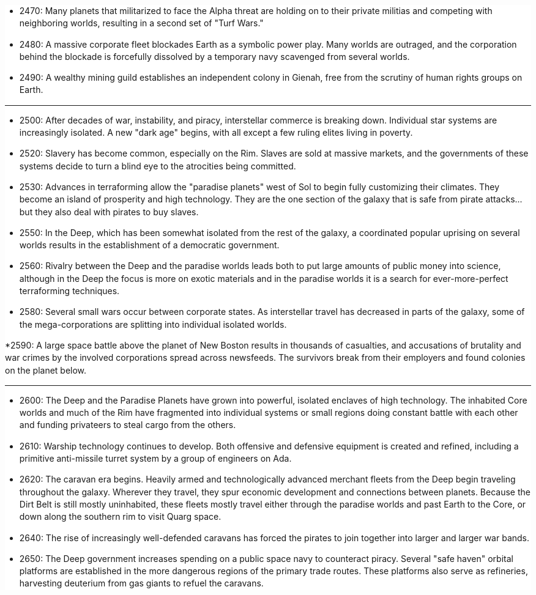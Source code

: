 * 2470: Many planets that militarized to face the Alpha threat are holding on to their private militias and competing with neighboring worlds, resulting in a second set of "Turf Wars." 

* 2480: A massive corporate fleet blockades Earth as a symbolic power play. Many worlds are outraged, and the corporation behind the blockade is forcefully dissolved by a temporary navy scavenged from several worlds.

* 2490: A wealthy mining guild establishes an independent colony in Gienah, free from the scrutiny of human rights groups on Earth.

***

* 2500: After decades of war, instability, and piracy, interstellar commerce is breaking down. Individual star systems are increasingly isolated. A new "dark age" begins, with all except a few ruling elites living in poverty.

* 2520: Slavery has become common, especially on the Rim. Slaves are sold at massive markets, and the governments of these systems decide to turn a blind eye to the atrocities being committed. 

* 2530: Advances in terraforming allow the "paradise planets" west of Sol to begin fully customizing their climates. They become an island of prosperity and high technology. They are the one section of the galaxy that is safe from pirate attacks... but they also deal with pirates to buy slaves.

* 2550: In the Deep, which has been somewhat isolated from the rest of the galaxy, a coordinated popular uprising on several worlds results in the establishment of a democratic government.

* 2560: Rivalry between the Deep and the paradise worlds leads both to put large amounts of public money into science, although in the Deep the focus is more on exotic materials and in the paradise worlds it is a search for ever-more-perfect terraforming techniques.

* 2580: Several small wars occur between corporate states. As interstellar travel has decreased in parts of the galaxy, some of the mega-corporations are splitting into individual isolated worlds. 

*2590: A large space battle above the planet of New Boston results in thousands of casualties, and accusations of brutality and war crimes by the involved corporations spread across newsfeeds. The survivors break from their employers and found colonies on the planet below.

***

* 2600: The Deep and the Paradise Planets have grown into powerful, isolated enclaves of high technology. The inhabited Core worlds and much of the Rim have fragmented into individual systems or small regions doing constant battle with each other and funding privateers to steal cargo from the others.

* 2610: Warship technology continues to develop. Both offensive and defensive equipment is created and refined, including a primitive anti-missile turret system by a group of engineers on Ada. 

* 2620: The caravan era begins. Heavily armed and technologically advanced merchant fleets from the Deep begin traveling throughout the galaxy. Wherever they travel, they spur economic development and connections between planets. Because the Dirt Belt is still mostly uninhabited, these fleets mostly travel either through the paradise worlds and past Earth to the Core, or down along the southern rim to visit Quarg space.

* 2640: The rise of increasingly well-defended caravans has forced the pirates to join together into larger and larger war bands. 

* 2650: The Deep government increases spending on a public space navy to counteract piracy. Several "safe haven" orbital platforms are established in the more dangerous regions of the primary trade routes. These platforms also serve as refineries, harvesting deuterium from gas giants to refuel the caravans.
